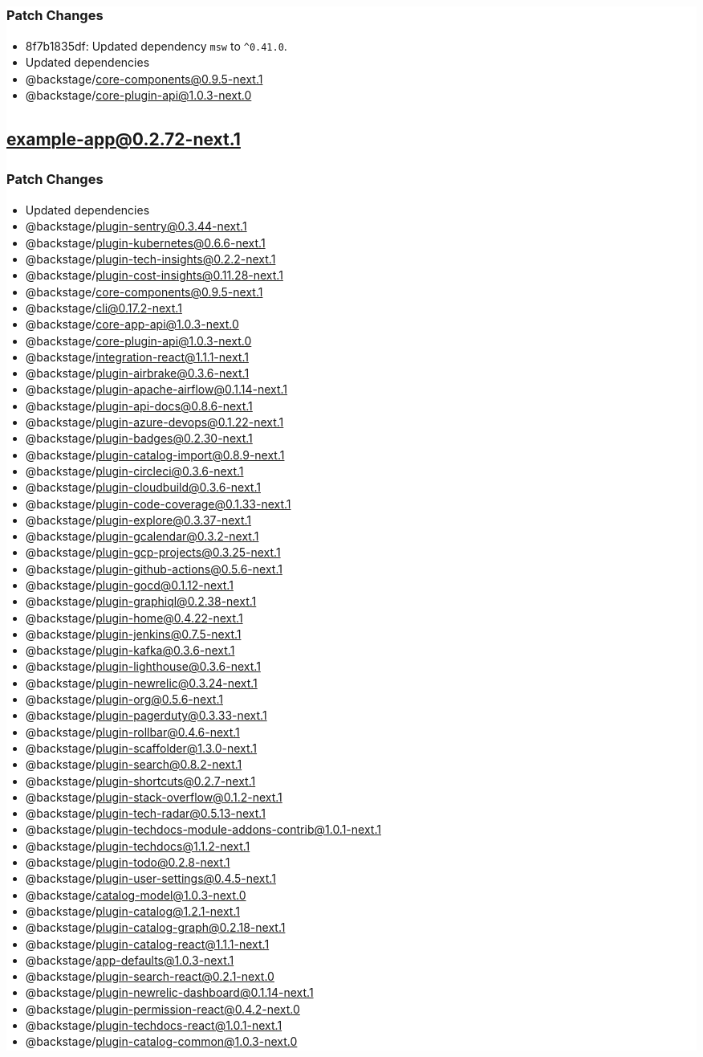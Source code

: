 ### Patch Changes

- 8f7b1835df: Updated dependency `msw` to `^0.41.0`.
- Updated dependencies
 - @backstage/core-components@0.9.5-next.1
 - @backstage/core-plugin-api@1.0.3-next.0

## example-app@0.2.72-next.1

### Patch Changes

- Updated dependencies
 - @backstage/plugin-sentry@0.3.44-next.1
 - @backstage/plugin-kubernetes@0.6.6-next.1
 - @backstage/plugin-tech-insights@0.2.2-next.1
 - @backstage/plugin-cost-insights@0.11.28-next.1
 - @backstage/core-components@0.9.5-next.1
 - @backstage/cli@0.17.2-next.1
 - @backstage/core-app-api@1.0.3-next.0
 - @backstage/core-plugin-api@1.0.3-next.0
 - @backstage/integration-react@1.1.1-next.1
 - @backstage/plugin-airbrake@0.3.6-next.1
 - @backstage/plugin-apache-airflow@0.1.14-next.1
 - @backstage/plugin-api-docs@0.8.6-next.1
 - @backstage/plugin-azure-devops@0.1.22-next.1
 - @backstage/plugin-badges@0.2.30-next.1
 - @backstage/plugin-catalog-import@0.8.9-next.1
 - @backstage/plugin-circleci@0.3.6-next.1
 - @backstage/plugin-cloudbuild@0.3.6-next.1
 - @backstage/plugin-code-coverage@0.1.33-next.1
 - @backstage/plugin-explore@0.3.37-next.1
 - @backstage/plugin-gcalendar@0.3.2-next.1
 - @backstage/plugin-gcp-projects@0.3.25-next.1
 - @backstage/plugin-github-actions@0.5.6-next.1
 - @backstage/plugin-gocd@0.1.12-next.1
 - @backstage/plugin-graphiql@0.2.38-next.1
 - @backstage/plugin-home@0.4.22-next.1
 - @backstage/plugin-jenkins@0.7.5-next.1
 - @backstage/plugin-kafka@0.3.6-next.1
 - @backstage/plugin-lighthouse@0.3.6-next.1
 - @backstage/plugin-newrelic@0.3.24-next.1
 - @backstage/plugin-org@0.5.6-next.1
 - @backstage/plugin-pagerduty@0.3.33-next.1
 - @backstage/plugin-rollbar@0.4.6-next.1
 - @backstage/plugin-scaffolder@1.3.0-next.1
 - @backstage/plugin-search@0.8.2-next.1
 - @backstage/plugin-shortcuts@0.2.7-next.1
 - @backstage/plugin-stack-overflow@0.1.2-next.1
 - @backstage/plugin-tech-radar@0.5.13-next.1
 - @backstage/plugin-techdocs-module-addons-contrib@1.0.1-next.1
 - @backstage/plugin-techdocs@1.1.2-next.1
 - @backstage/plugin-todo@0.2.8-next.1
 - @backstage/plugin-user-settings@0.4.5-next.1
 - @backstage/catalog-model@1.0.3-next.0
 - @backstage/plugin-catalog@1.2.1-next.1
 - @backstage/plugin-catalog-graph@0.2.18-next.1
 - @backstage/plugin-catalog-react@1.1.1-next.1
 - @backstage/app-defaults@1.0.3-next.1
 - @backstage/plugin-search-react@0.2.1-next.0
 - @backstage/plugin-newrelic-dashboard@0.1.14-next.1
 - @backstage/plugin-permission-react@0.4.2-next.0
 - @backstage/plugin-techdocs-react@1.0.1-next.1
 - @backstage/plugin-catalog-common@1.0.3-next.0